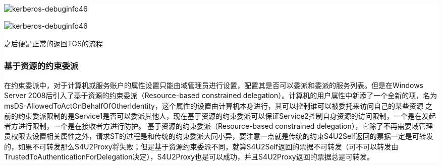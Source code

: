 ![kerberos-debuginfo46](https://raw.githubusercontent.com/dre4merp/Drawing-bed/main/images/kerberos-debuginfo78.png "kerberos-debuginfo78.png")

![kerberos-debuginfo46](https://raw.githubusercontent.com/dre4merp/Drawing-bed/main/images/kerberos-debuginfo79.png "kerberos-debuginfo79.png")

之后便是正常的返回TGS的流程

### 基于资源的约束委派

在约束委派中，对于计算机或服务账户的属性设置只能由域管理员进行设置，配置其是否可以委派和委派的服务列表。但是在Windows Server 2008后引入了基于资源的约束委派（Resource-based constrained delegation）。计算机的用户属性中新添了一个全新的项，名为msDS-AllowedToActOnBehalfOfOtherIdentity，这个属性的设置由计算机本身进行，其可以控制谁可以被委托来访问自己的某些资源
之前的约束委派限制的是Service1是否可以委派其他人，现在基于资源的约束委派可以保证Service2控制自身资源的访问限制，一个是在发起者方进行限制，一个是在接收者方进行防护。
基于资源的约束委派（Resource-based constrained delegation），它除了不再需要域管理员权限去设置相关属性之外，请求ST的过程是和传统的约束委派大同小异，要注意一点就是传统的约束S4U2Self返回的票据一定是可转发的，如果不可转发那么S4U2Proxy将失败；但是基于资源约束委派不同，就算S4U2Self返回的票据不可转发（可不可以转发由TrustedToAuthenticationForDelegation决定），S4U2Proxy也是可以成功，并且S4U2Proxy返回的票据总是可转发。

